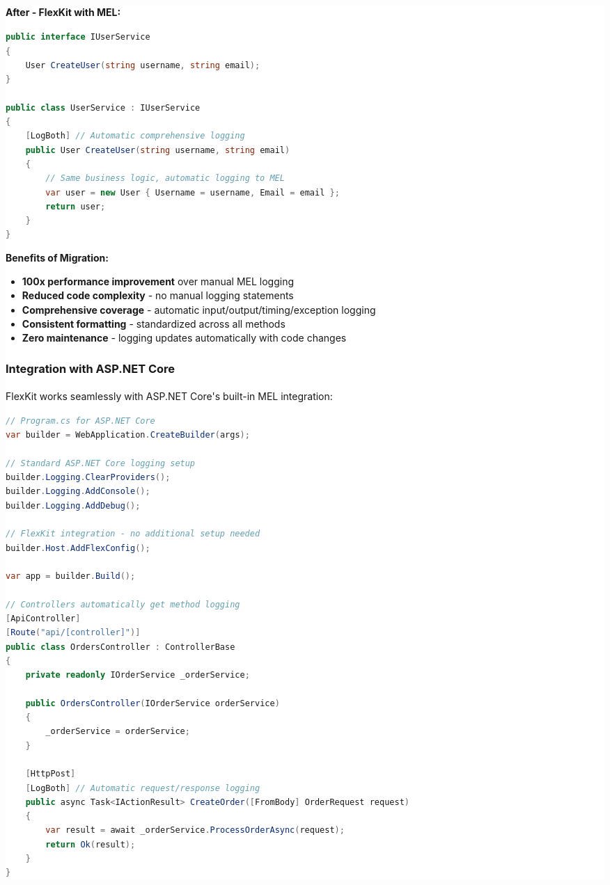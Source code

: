 **After - FlexKit with MEL:**
```csharp
public interface IUserService
{
    User CreateUser(string username, string email);
}

public class UserService : IUserService
{
    [LogBoth] // Automatic comprehensive logging
    public User CreateUser(string username, string email)
    {
        // Same business logic, automatic logging to MEL
        var user = new User { Username = username, Email = email };
        return user;
    }
}
```

**Benefits of Migration:**
- **100x performance improvement** over manual MEL logging
- **Reduced code complexity** - no manual logging statements
- **Comprehensive coverage** - automatic input/output/timing/exception logging
- **Consistent formatting** - standardized across all methods
- **Zero maintenance** - logging updates automatically with code changes

### Integration with ASP.NET Core

FlexKit works seamlessly with ASP.NET Core's built-in MEL integration:

```csharp
// Program.cs for ASP.NET Core
var builder = WebApplication.CreateBuilder(args);

// Standard ASP.NET Core logging setup
builder.Logging.ClearProviders();
builder.Logging.AddConsole();
builder.Logging.AddDebug();

// FlexKit integration - no additional setup needed
builder.Host.AddFlexConfig();

var app = builder.Build();

// Controllers automatically get method logging
[ApiController]
[Route("api/[controller]")]
public class OrdersController : ControllerBase
{
    private readonly IOrderService _orderService;

    public OrdersController(IOrderService orderService)
    {
        _orderService = orderService;
    }

    [HttpPost]
    [LogBoth] // Automatic request/response logging
    public async Task<IActionResult> CreateOrder([FromBody] OrderRequest request)
    {
        var result = await _orderService.ProcessOrderAsync(request);
        return Ok(result);
    }
}
```
